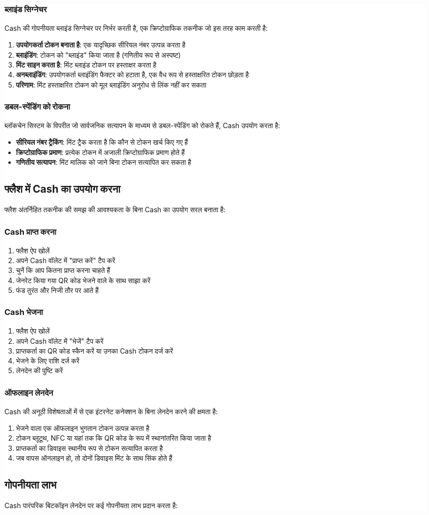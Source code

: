 ### ब्लाइंड सिग्नेचर

Cash की गोपनीयता ब्लाइंड सिग्नेचर पर निर्भर करती है, एक क्रिप्टोग्राफिक तकनीक जो इस तरह काम करती है:

1. **उपयोगकर्ता टोकन बनाता है**: एक यादृच्छिक सीरियल नंबर उत्पन्न करता है
2. **ब्लाइंडिंग**: टोकन को "ब्लाइंड" किया जाता है (गणितीय रूप से अस्पष्ट)
3. **मिंट साइन करता है**: मिंट ब्लाइंड टोकन पर हस्ताक्षर करता है
4. **अनब्लाइंडिंग**: उपयोगकर्ता ब्लाइंडिंग फैक्टर को हटाता है, एक वैध रूप से हस्ताक्षरित टोकन छोड़ता है
5. **परिणाम**: मिंट हस्ताक्षरित टोकन को मूल ब्लाइंडिंग अनुरोध से लिंक नहीं कर सकता

### डबल-स्पेंडिंग को रोकना

ब्लॉकचेन सिस्टम के विपरीत जो सार्वजनिक सत्यापन के माध्यम से डबल-स्पेंडिंग को रोकते हैं, Cash उपयोग करता है:

- **सीरियल नंबर ट्रैकिंग**: मिंट ट्रैक करता है कि कौन से टोकन खर्च किए गए हैं
- **क्रिप्टोग्राफिक प्रमाण**: प्रत्येक टोकन में अजाली क्रिप्टोग्राफिक प्रमाण होते हैं
- **गणितीय सत्यापन**: मिंट मालिक को जाने बिना टोकन सत्यापित कर सकता है

## फ्लैश में Cash का उपयोग करना

फ्लैश अंतर्निहित तकनीक की समझ की आवश्यकता के बिना Cash का उपयोग सरल बनाता है:

### Cash प्राप्त करना

1. फ्लैश ऐप खोलें
2. अपने Cash वॉलेट में "प्राप्त करें" टैप करें
3. चुनें कि आप कितना प्राप्त करना चाहते हैं
4. जेनरेट किया गया QR कोड भेजने वाले के साथ साझा करें
5. फंड तुरंत और निजी तौर पर आते हैं

### Cash भेजना

1. फ्लैश ऐप खोलें
2. अपने Cash वॉलेट में "भेजें" टैप करें
3. प्राप्तकर्ता का QR कोड स्कैन करें या उनका Cash टोकन दर्ज करें
4. भेजने के लिए राशि दर्ज करें
5. लेनदेन की पुष्टि करें

### ऑफलाइन लेनदेन

Cash की अनूठी विशेषताओं में से एक इंटरनेट कनेक्शन के बिना लेनदेन करने की क्षमता है:

1. भेजने वाला एक ऑफलाइन भुगतान टोकन उत्पन्न करता है
2. टोकन ब्लूटूथ, NFC या यहां तक कि QR कोड के रूप में स्थानांतरित किया जाता है
3. प्राप्तकर्ता का डिवाइस स्थानीय रूप से टोकन सत्यापित करता है
4. जब वापस ऑनलाइन हो, तो दोनों डिवाइस मिंट के साथ सिंक होते हैं

## गोपनीयता लाभ

Cash पारंपरिक बिटकॉइन लेनदेन पर कई गोपनीयता लाभ प्रदान करता है:
